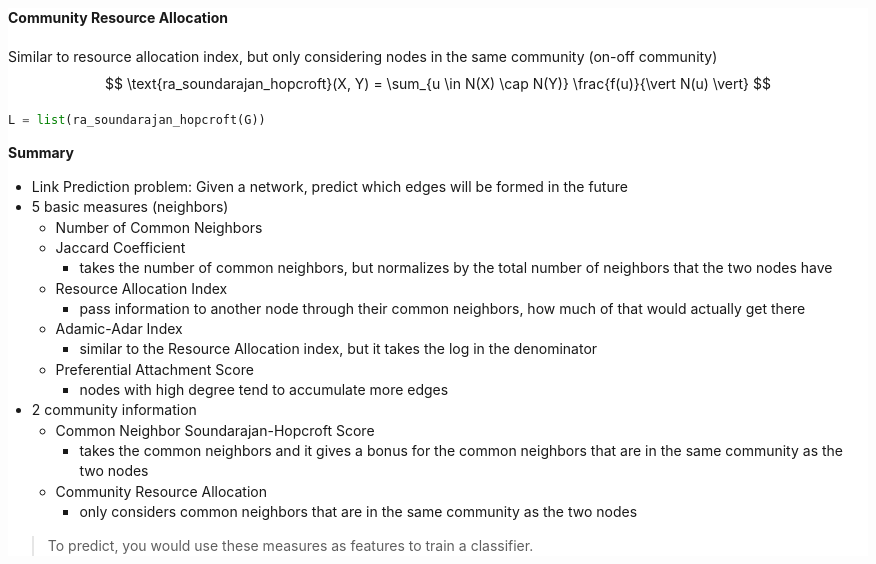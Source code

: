 #### Community Resource Allocation
Similar to resource allocation index, but only considering nodes in the same community (on-off community)
$$
\text{ra_soundarajan_hopcroft}(X, Y) = \sum_{u \in N(X) \cap N(Y)} \frac{f(u)}{\vert N(u) \vert}
$$
```Python
L = list(ra_soundarajan_hopcroft(G))
```

**Summary**
- Link Prediction problem: Given a network, predict which edges will be formed in the future
- 5 basic measures (neighbors)
  - Number of Common Neighbors
  - Jaccard Coefficient
    - takes the number of common neighbors, but normalizes by the total number of neighbors that the two nodes have
  - Resource Allocation Index
    - pass information to another node through their common neighbors, how much of that would actually get there
  - Adamic-Adar Index
    - similar to the Resource Allocation index, but it takes the log in the denominator
  - Preferential Attachment Score
    - nodes with high degree tend to accumulate more edges
- 2 community information
  - Common Neighbor Soundarajan-Hopcroft Score
    - takes the common neighbors and it gives a bonus for the common neighbors that are in the same community as the two nodes
  - Community Resource Allocation
    - only considers common neighbors that are in the same community as the two nodes

> To predict, you would use these measures as features to train a classifier.
